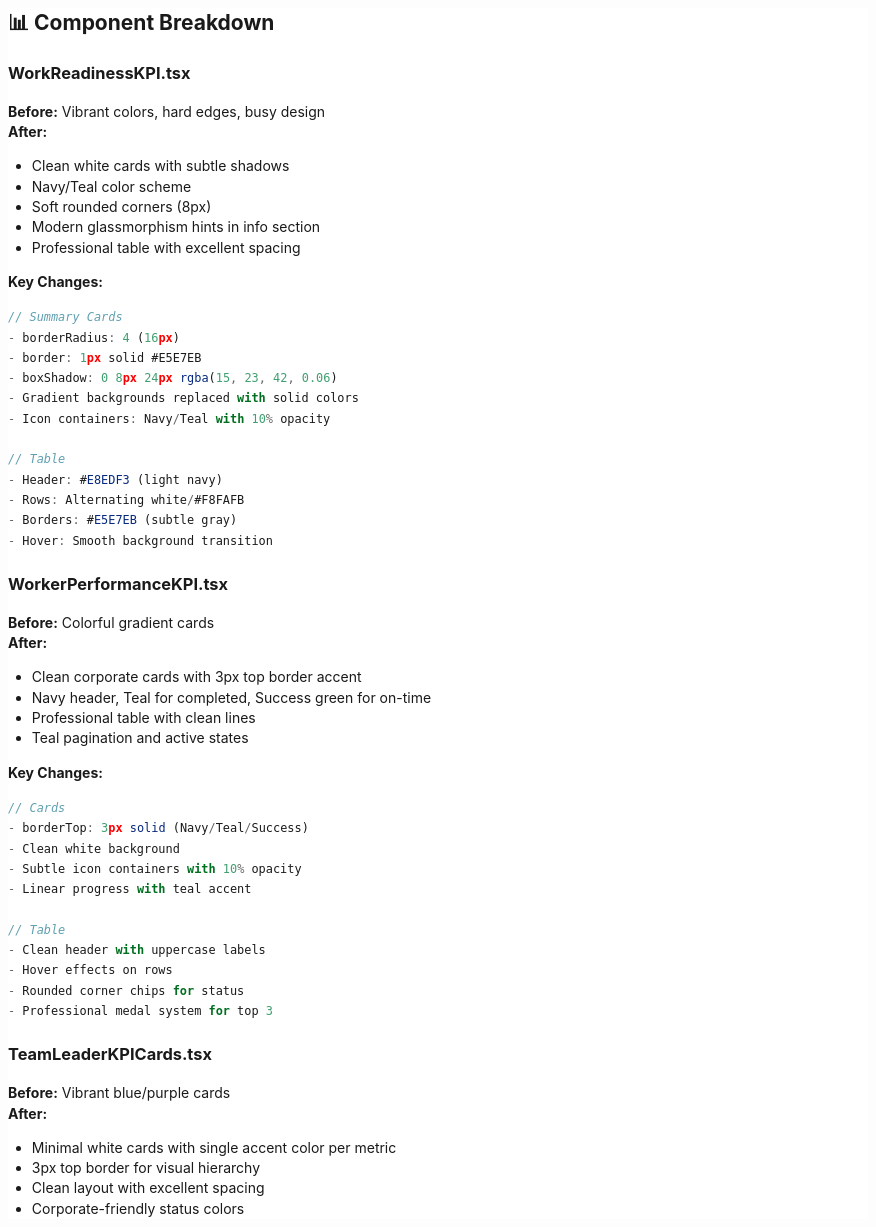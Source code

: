 
## 📊 Component Breakdown

### WorkReadinessKPI.tsx
**Before:** Vibrant colors, hard edges, busy design  
**After:** 
- Clean white cards with subtle shadows
- Navy/Teal color scheme
- Soft rounded corners (8px)
- Modern glassmorphism hints in info section
- Professional table with excellent spacing

**Key Changes:**
```typescript
// Summary Cards
- borderRadius: 4 (16px)
- border: 1px solid #E5E7EB
- boxShadow: 0 8px 24px rgba(15, 23, 42, 0.06)
- Gradient backgrounds replaced with solid colors
- Icon containers: Navy/Teal with 10% opacity

// Table
- Header: #E8EDF3 (light navy)
- Rows: Alternating white/#F8FAFB
- Borders: #E5E7EB (subtle gray)
- Hover: Smooth background transition
```

### WorkerPerformanceKPI.tsx
**Before:** Colorful gradient cards  
**After:**
- Clean corporate cards with 3px top border accent
- Navy header, Teal for completed, Success green for on-time
- Professional table with clean lines
- Teal pagination and active states

**Key Changes:**
```typescript
// Cards
- borderTop: 3px solid (Navy/Teal/Success)
- Clean white background
- Subtle icon containers with 10% opacity
- Linear progress with teal accent

// Table
- Clean header with uppercase labels
- Hover effects on rows
- Rounded corner chips for status
- Professional medal system for top 3
```

### TeamLeaderKPICards.tsx
**Before:** Vibrant blue/purple cards  
**After:**
- Minimal white cards with single accent color per metric
- 3px top border for visual hierarchy
- Clean layout with excellent spacing
- Corporate-friendly status colors
